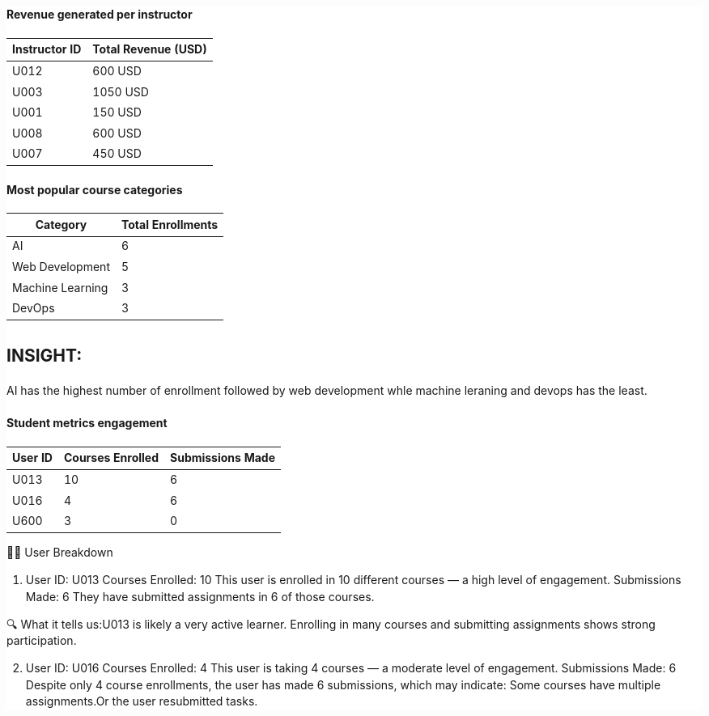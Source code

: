 
#### Revenue generated per instructor 
| Instructor ID | Total Revenue (USD) |
| ------------- | ------------------- |
| U012          | 600 USD             |
| U003          | 1050 USD            |
| U001          | 150 USD             |
| U008          | 600 USD             |
| U007          | 450 USD             |


#### Most popular course categories
| Category         | Total Enrollments |
| ---------------- | ----------------- |
| AI               | 6                 |
| Web Development  | 5                 |
| Machine Learning | 3                 |
| DevOps           | 3                 |

## INSIGHT: 
AI has the highest number of enrollment followed by web development whle machine leraning and devops has the least.

#### Student metrics engagement 
| User ID | Courses Enrolled | Submissions Made |
| ------- | ---------------- | ---------------- |
| U013    | 10               | 6                |
| U016    | 4                | 6                |
| U600    | 3                | 0                |

🧑‍🎓 User Breakdown
1. User ID: U013
Courses Enrolled: 10
This user is enrolled in 10 different courses — a high level of engagement.
Submissions Made: 6
They have submitted assignments in 6 of those courses.

🔍 What it tells us:U013 is likely a very active learner. Enrolling in many courses and submitting assignments shows strong participation.

2. User ID: U016
Courses Enrolled: 4
This user is taking 4 courses — a moderate level of engagement.
Submissions Made: 6
Despite only 4 course enrollments, the user has made 6 submissions, which may indicate:
Some courses have multiple assignments.Or the user resubmitted tasks.
